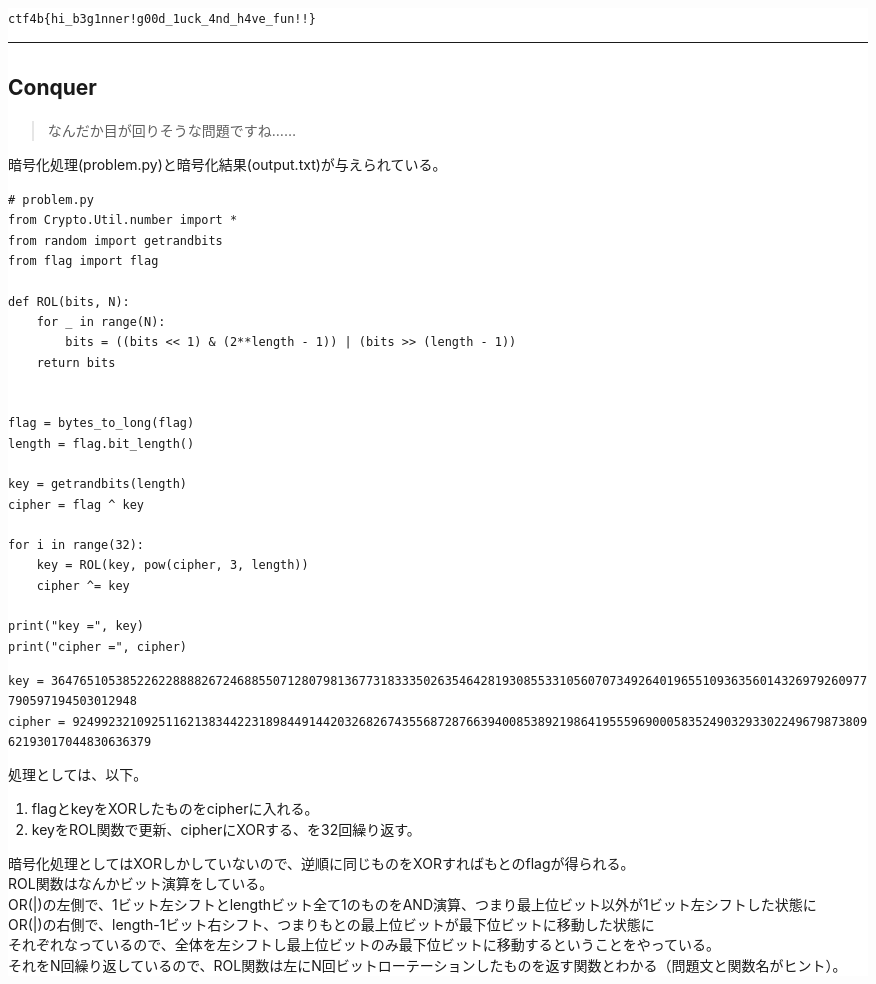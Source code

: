 ```
ctf4b{hi_b3g1nner!g00d_1uck_4nd_h4ve_fun!!}
```

----

## Conquer

>なんだか目が回りそうな問題ですね……

暗号化処理(problem.py)と暗号化結果(output.txt)が与えられている。

```
# problem.py
from Crypto.Util.number import *
from random import getrandbits
from flag import flag

def ROL(bits, N):
    for _ in range(N):
        bits = ((bits << 1) & (2**length - 1)) | (bits >> (length - 1))
    return bits


flag = bytes_to_long(flag)
length = flag.bit_length()

key = getrandbits(length)
cipher = flag ^ key

for i in range(32):
    key = ROL(key, pow(cipher, 3, length))
    cipher ^= key

print("key =", key)
print("cipher =", cipher)
```

```
key = 364765105385226228888267246885507128079813677318333502635464281930855331056070734926401965510936356014326979260977790597194503012948
cipher = 92499232109251162138344223189844914420326826743556872876639400853892198641955596900058352490329330224967987380962193017044830636379
```

処理としては、以下。  
1. flagとkeyをXORしたものをcipherに入れる。
2. keyをROL関数で更新、cipherにXORする、を32回繰り返す。

暗号化処理としてはXORしかしていないので、逆順に同じものをXORすればもとのflagが得られる。  
ROL関数はなんかビット演算をしている。  
OR(|)の左側で、1ビット左シフトとlengthビット全て1のものをAND演算、つまり最上位ビット以外が1ビット左シフトした状態に  
OR(|)の右側で、length-1ビット右シフト、つまりもとの最上位ビットが最下位ビットに移動した状態に  
それぞれなっているので、全体を左シフトし最上位ビットのみ最下位ビットに移動するということをやっている。  
それをN回繰り返しているので、ROL関数は左にN回ビットローテーションしたものを返す関数とわかる（問題文と関数名がヒント）。  
